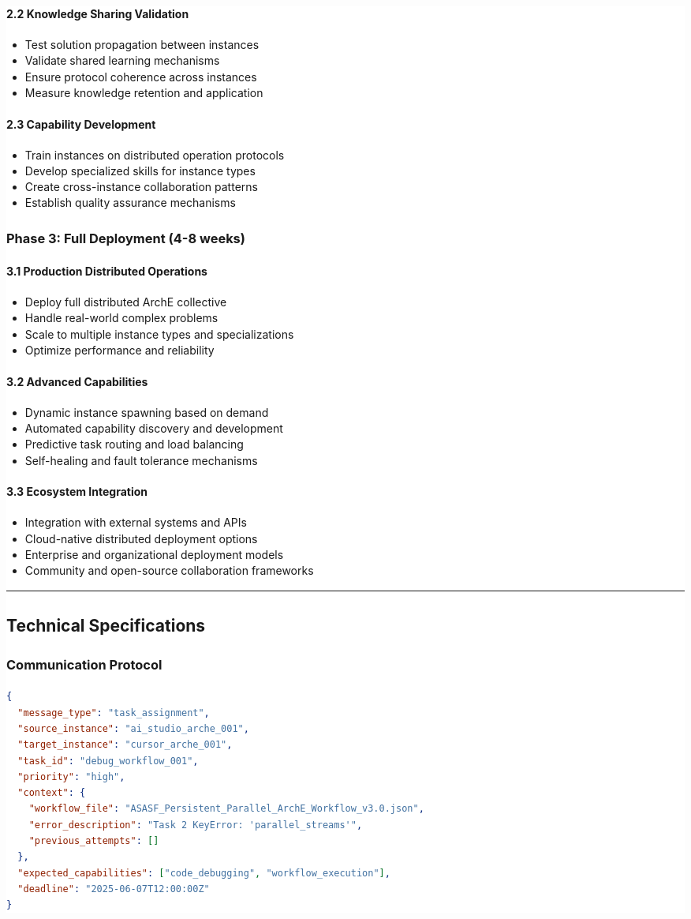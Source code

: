 #### **2.2 Knowledge Sharing Validation**
- Test solution propagation between instances
- Validate shared learning mechanisms
- Ensure protocol coherence across instances
- Measure knowledge retention and application

#### **2.3 Capability Development**
- Train instances on distributed operation protocols
- Develop specialized skills for instance types
- Create cross-instance collaboration patterns
- Establish quality assurance mechanisms

### **Phase 3: Full Deployment (4-8 weeks)**

#### **3.1 Production Distributed Operations**
- Deploy full distributed ArchE collective
- Handle real-world complex problems
- Scale to multiple instance types and specializations
- Optimize performance and reliability

#### **3.2 Advanced Capabilities**
- Dynamic instance spawning based on demand
- Automated capability discovery and development
- Predictive task routing and load balancing
- Self-healing and fault tolerance mechanisms

#### **3.3 Ecosystem Integration**
- Integration with external systems and APIs
- Cloud-native distributed deployment options
- Enterprise and organizational deployment models
- Community and open-source collaboration frameworks

---

## **Technical Specifications**

### **Communication Protocol**
```json
{
  "message_type": "task_assignment",
  "source_instance": "ai_studio_arche_001",
  "target_instance": "cursor_arche_001",
  "task_id": "debug_workflow_001",
  "priority": "high",
  "context": {
    "workflow_file": "ASASF_Persistent_Parallel_ArchE_Workflow_v3.0.json",
    "error_description": "Task 2 KeyError: 'parallel_streams'",
    "previous_attempts": []
  },
  "expected_capabilities": ["code_debugging", "workflow_execution"],
  "deadline": "2025-06-07T12:00:00Z"
}
```

